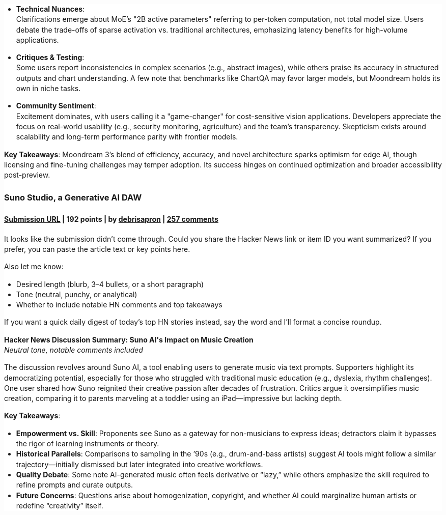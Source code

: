 - **Technical Nuances**:  
  Clarifications emerge about MoE’s "2B active parameters" referring to per-token computation, not total model size. Users debate the trade-offs of sparse activation vs. traditional architectures, emphasizing latency benefits for high-volume applications.

- **Critiques & Testing**:  
  Some users report inconsistencies in complex scenarios (e.g., abstract images), while others praise its accuracy in structured outputs and chart understanding. A few note that benchmarks like ChartQA may favor larger models, but Moondream holds its own in niche tasks.

- **Community Sentiment**:  
  Excitement dominates, with users calling it a "game-changer" for cost-sensitive vision applications. Developers appreciate the focus on real-world usability (e.g., security monitoring, agriculture) and the team’s transparency. Skepticism exists around scalability and long-term performance parity with frontier models.

**Key Takeaways**: Moondream 3’s blend of efficiency, accuracy, and novel architecture sparks optimism for edge AI, though licensing and fine-tuning challenges may temper adoption. Its success hinges on continued optimization and broader accessibility post-preview.

### Suno Studio, a Generative AI DAW

#### [Submission URL](https://suno.com/studio-welcome) | 192 points | by [debrisapron](https://news.ycombinator.com/user?id=debrisapron) | [257 comments](https://news.ycombinator.com/item?id=45388822)

It looks like the submission didn’t come through. Could you share the Hacker News link or item ID you want summarized? If you prefer, you can paste the article text or key points here.

Also let me know:
- Desired length (blurb, 3–4 bullets, or a short paragraph)
- Tone (neutral, punchy, or analytical)
- Whether to include notable HN comments and top takeaways

If you want a quick daily digest of today’s top HN stories instead, say the word and I’ll format a concise roundup.

**Hacker News Discussion Summary: Suno AI's Impact on Music Creation**  
*Neutral tone, notable comments included*  

The discussion revolves around Suno AI, a tool enabling users to generate music via text prompts. Supporters highlight its democratizing potential, especially for those who struggled with traditional music education (e.g., dyslexia, rhythm challenges). One user shared how Suno reignited their creative passion after decades of frustration. Critics argue it oversimplifies music creation, comparing it to parents marveling at a toddler using an iPad—impressive but lacking depth.  

**Key Takeaways**:  
- **Empowerment vs. Skill**: Proponents see Suno as a gateway for non-musicians to express ideas; detractors claim it bypasses the rigor of learning instruments or theory.  
- **Historical Parallels**: Comparisons to sampling in the ’90s (e.g., drum-and-bass artists) suggest AI tools might follow a similar trajectory—initially dismissed but later integrated into creative workflows.  
- **Quality Debate**: Some note AI-generated music often feels derivative or “lazy,” while others emphasize the skill required to refine prompts and curate outputs.  
- **Future Concerns**: Questions arise about homogenization, copyright, and whether AI could marginalize human artists or redefine “creativity” itself.  
